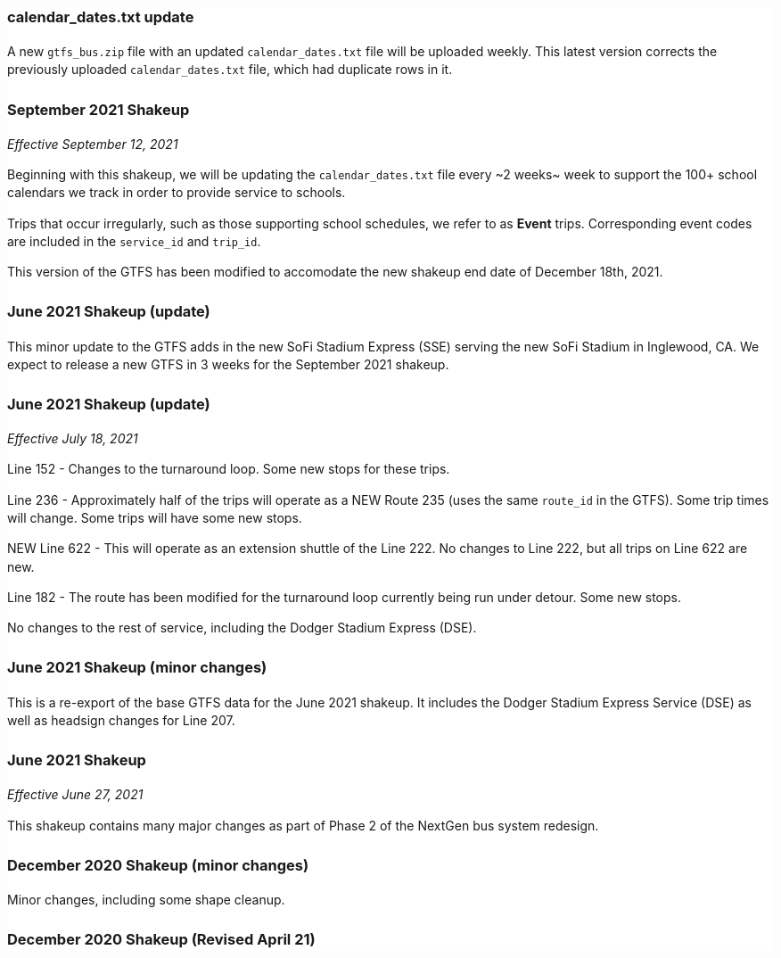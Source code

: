### calendar_dates.txt update

A new `gtfs_bus.zip` file with an updated `calendar_dates.txt` file will be uploaded weekly.  This latest version corrects the previously uploaded `calendar_dates.txt` file, which had duplicate rows in it.

### September 2021 Shakeup

_Effective September 12, 2021_

Beginning with this shakeup, we will be updating the `calendar_dates.txt` file every ~2 weeks~ week to support the 100+ school calendars we track in order to provide service to schools.

Trips that occur irregularly, such as those supporting school schedules, we refer to as __Event__ trips.  Corresponding event codes are included in the `service_id` and `trip_id`.

This version of the GTFS has been modified to accomodate the new shakeup end date of December 18th, 2021.

### June 2021 Shakeup (update)

This minor update to the GTFS adds in the new SoFi Stadium Express (SSE) serving the new SoFi Stadium in Inglewood, CA.  We expect to release a new GTFS in 3 weeks for the September 2021 shakeup.

### June 2021 Shakeup (update)

_Effective July 18, 2021_ 

Line 152 - Changes to the turnaround loop.  Some new stops for these trips.

Line 236 - Approximately half of the trips will operate as a NEW Route 235 (uses the same `route_id` in the GTFS).  Some trip times will change.  Some trips will have some new stops.

NEW Line 622 - This will operate as an extension shuttle of the Line 222.  No changes to Line 222, but all trips on Line 622 are new.

Line 182 - The route has been modified for the turnaround loop currently being run under detour.  Some new stops.

No changes to the rest of service, including the Dodger Stadium Express (DSE).

### June 2021 Shakeup (minor changes)

This is a re-export of the base GTFS data for the June 2021 shakeup.  It includes the Dodger Stadium Express Service (DSE) as well as headsign changes for Line 207.

### June 2021 Shakeup

_Effective June 27, 2021_

This shakeup contains many major changes as part of Phase 2 of the NextGen bus system redesign.

### December 2020 Shakeup (minor changes)

Minor changes, including some shape cleanup.

### December 2020 Shakeup (Revised April 21)

